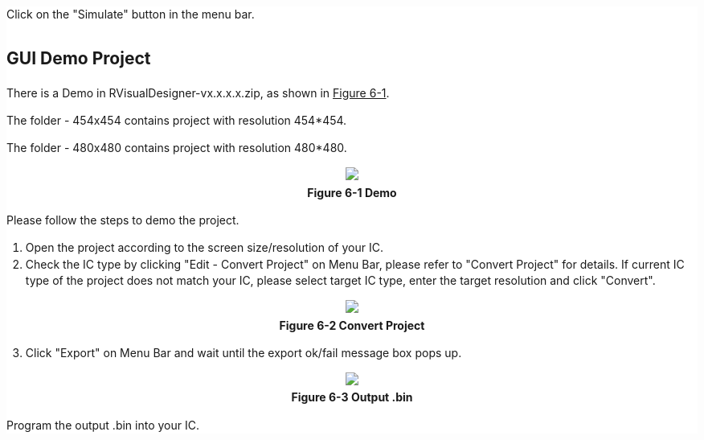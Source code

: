 Click on the "Simulate" button in the menu bar.


<div STYLE="page-break-after: always;"></div> 


## GUI Demo Project
There is a Demo in RVisualDesigner-vx.x.x.x.zip, as shown in [Figure 6-1](#figure_6_1). 

The folder - 454x454 contains project with resolution 454*454. 

The folder - 480x480 contains project with resolution 480*480.

<div id="figure_6_1" style="text-align:center;"><img src="https://foruda.gitee.com/images/1710828619648299243/6ddfa28a_12407535.png" width="400"></div>
<div style="text-align:center;"><b>Figure 6-1 Demo</b></div>

Please follow the steps to demo the project.
1.	Open the project according to the screen size/resolution of your IC.
2.	Check the IC type by clicking "Edit - Convert Project" on Menu Bar, please refer to "Convert Project" for details. 
If current IC type of the project does not match your IC, please select target IC type, enter the target resolution and click "Convert".

<div id="figure_6_2" style="text-align:center;"><img src="https://foruda.gitee.com/images/1710828634079822366/790c6381_12407535.png" width="300"></div>
<div style="text-align:center;"><b>Figure 6-2 Convert Project</b></div>

3.	Click "Export" on Menu Bar and wait until the export ok/fail message box pops up.

<div id="figure_6_3" style="text-align:center;"><img src="https://foruda.gitee.com/images/1710828658401238872/d2f38d9e_12407535.jpeg" width="300"></div>
<div style="text-align:center;"><b>Figure 6-3 Output .bin</b></div>

Program the output .bin into your IC.